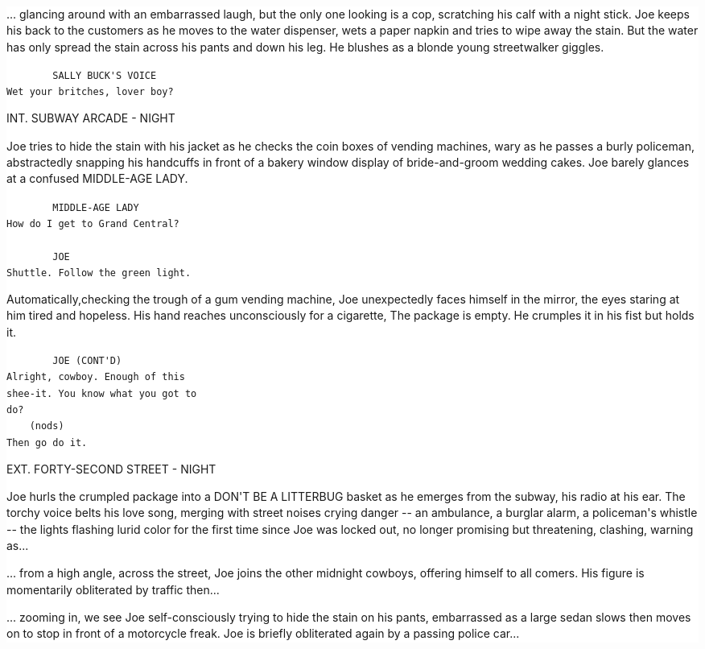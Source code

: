 ... glancing around with an embarrassed laugh, but the only
one looking is a cop, scratching his calf with a night stick.
Joe keeps his back to the customers as he moves to the water
dispenser, wets a paper napkin and tries to wipe away the
stain. But the water has only spread the stain across his
pants and down his leg. He blushes as a blonde young
streetwalker giggles.

			SALLY BUCK'S VOICE
	Wet your britches, lover boy?

INT. SUBWAY ARCADE - NIGHT

Joe tries to hide the stain with his jacket as he checks the
coin boxes of vending machines, wary as he passes a burly
policeman, abstractedly snapping his handcuffs in front of a
bakery window display of bride-and-groom wedding cakes. Joe
barely glances at a confused MIDDLE-AGE LADY.

			MIDDLE-AGE LADY
	How do I get to Grand Central?

			JOE
	Shuttle. Follow the green light.

Automatically,checking the trough of a gum vending machine,
Joe unexpectedly faces himself in the mirror, the eyes
staring at him tired and hopeless. His hand reaches
unconsciously for a cigarette, The package is empty. He
crumples it in his fist but holds it.

			JOE (CONT'D)
	Alright, cowboy. Enough of this
	shee-it. You know what you got to
	do? 
		(nods)
	Then go do it.

EXT. FORTY-SECOND STREET - NIGHT

Joe hurls the crumpled package into a DON'T BE A LITTERBUG
basket as he emerges from the subway, his radio at his ear.
The torchy voice belts his love song, merging with street
noises crying danger -- an ambulance, a burglar alarm, a
policeman's whistle -- the lights flashing lurid color for
the first time since Joe was locked out, no longer promising
but threatening, clashing, warning as...

... from a high angle, across the street, Joe joins the other
midnight cowboys, offering himself to all comers. His figure
is momentarily obliterated by traffic then...

... zooming in, we see Joe self-consciously trying to hide
the stain on his pants, embarrassed as a large sedan slows
then moves on to stop in front of a motorcycle freak. Joe is
briefly obliterated again by a passing police car...
